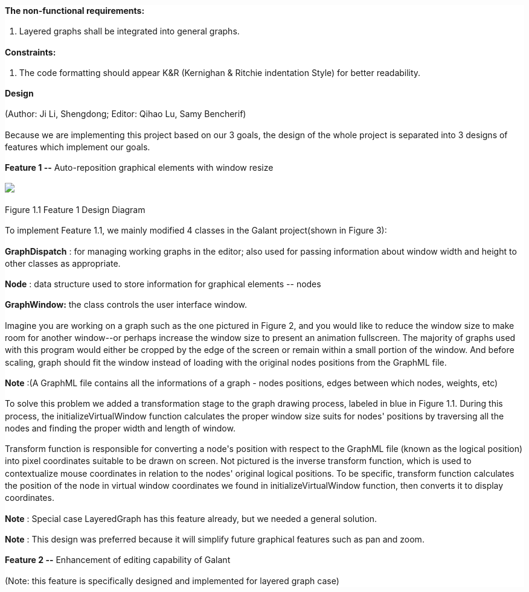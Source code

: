 **The non-functional requirements:**

1. Layered graphs shall be integrated into general graphs.

**Constraints:**

1. The code formatting should appear K&amp;R (Kernighan &amp; Ritchie indentation Style) for better readability.

**Design**

(Author: Ji Li, Shengdong; Editor: Qihao Lu, Samy Bencherif)

Because we are implementing this project based on our 3 goals, the design of the whole project is separated into 3 designs of features which implement our goals.

**Feature 1 --** Auto-reposition graphical elements with window resize

![](RackMultipart20210507-4-1tx758j_html_bfcebf15e8c3b967.png)

Figure 1.1 Feature 1 Design Diagram

To implement Feature 1.1, we mainly modified 4 classes in the Galant project(shown in Figure 3):

**GraphDispatch** : for managing working graphs in the editor; also used for passing information about window width and height to other classes as appropriate.

**Node** : data structure used to store information for graphical elements -- nodes

**GraphWindow:** the class controls the user interface window.

Imagine you are working on a graph such as the one pictured in Figure 2, and you would like to reduce the window size to make room for another window--or perhaps increase the window size to present an animation fullscreen. The majority of graphs used with this program would either be cropped by the edge of the screen or remain within a small portion of the window. And before scaling, graph should fit the window instead of loading with the original nodes positions from the GraphML file.

**Note** :(A GraphML file contains all the informations of a graph - nodes positions, edges between which nodes, weights, etc)

To solve this problem we added a transformation stage to the graph drawing process, labeled in blue in Figure 1.1. During this process, the initializeVirtualWindow function calculates the proper window size suits for nodes&#39; positions by traversing all the nodes and finding the proper width and length of window.

Transform function is responsible for converting a node&#39;s position with respect to the GraphML file (known as the logical position) into pixel coordinates suitable to be drawn on screen. Not pictured is the inverse transform function, which is used to contextualize mouse coordinates in relation to the nodes&#39; original logical positions. To be specific, transform function calculates the position of the node in virtual window coordinates we found in initializeVirtualWindow function, then converts it to display coordinates.

**Note** : Special case LayeredGraph has this feature already, but we needed a general solution.

**Note** : This design was preferred because it will simplify future graphical features such as pan and zoom.

**Feature 2 --** Enhancement of editing capability of Galant

(Note: this feature is specifically designed and implemented for layered graph case)
